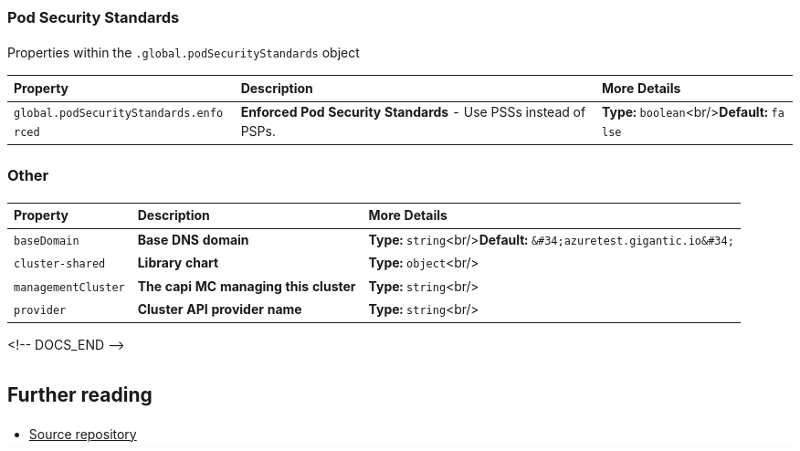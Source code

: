 ### Pod Security Standards
Properties within the `.global.podSecurityStandards` object

| **Property** | **Description** | **More Details** |
| :----------- | :-------------- | :--------------- |
| `global.podSecurityStandards.enforced` | **Enforced Pod Security Standards** - Use PSSs instead of PSPs.|**Type:** `boolean`&lt;br/&gt;**Default:** `false`|

### Other

| **Property** | **Description** | **More Details** |
| :----------- | :-------------- | :--------------- |
| `baseDomain` | **Base DNS domain**|**Type:** `string`&lt;br/&gt;**Default:** `&#34;azuretest.gigantic.io&#34;`|
| `cluster-shared` | **Library chart**|**Type:** `object`&lt;br/&gt;|
| `managementCluster` | **The capi MC managing this cluster**|**Type:** `string`&lt;br/&gt;|
| `provider` | **Cluster API provider name**|**Type:** `string`&lt;br/&gt;|



&lt;!-- DOCS_END --&gt;


## Further reading

- [Source repository](https://github.com/giantswarm/cluster-azure)
